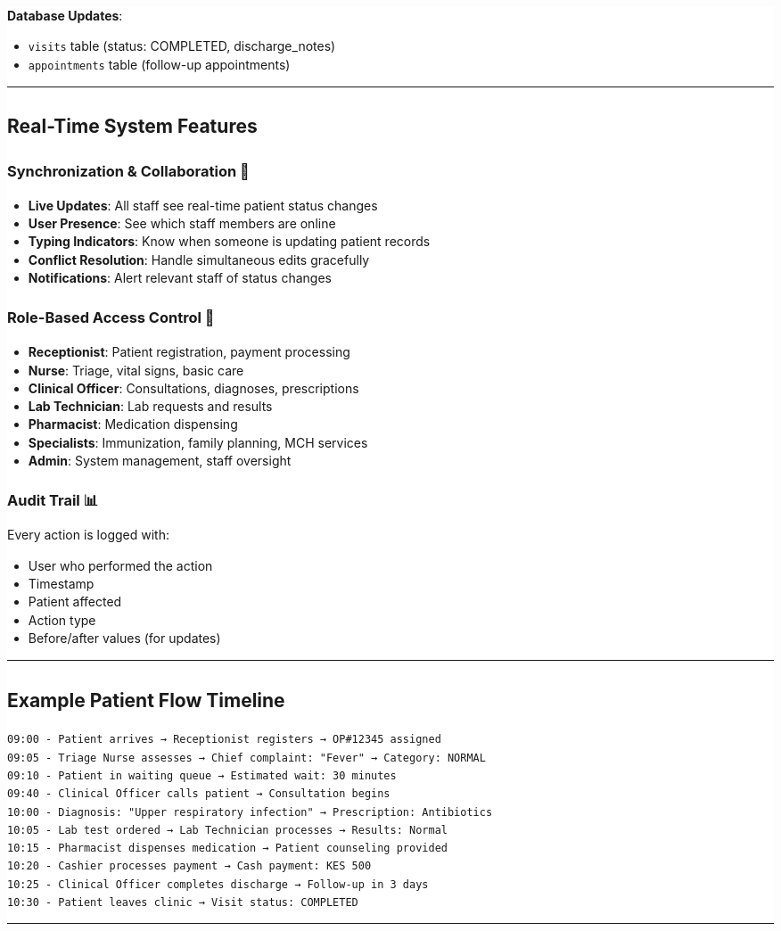 **Database Updates**:
- `visits` table (status: COMPLETED, discharge_notes)
- `appointments` table (follow-up appointments)

---

## Real-Time System Features

### **Synchronization & Collaboration** 🔄
- **Live Updates**: All staff see real-time patient status changes
- **User Presence**: See which staff members are online
- **Typing Indicators**: Know when someone is updating patient records
- **Conflict Resolution**: Handle simultaneous edits gracefully
- **Notifications**: Alert relevant staff of status changes

### **Role-Based Access Control** 🔐
- **Receptionist**: Patient registration, payment processing
- **Nurse**: Triage, vital signs, basic care
- **Clinical Officer**: Consultations, diagnoses, prescriptions
- **Lab Technician**: Lab requests and results
- **Pharmacist**: Medication dispensing
- **Specialists**: Immunization, family planning, MCH services
- **Admin**: System management, staff oversight

### **Audit Trail** 📊
Every action is logged with:
- User who performed the action
- Timestamp
- Patient affected
- Action type
- Before/after values (for updates)

---

## Example Patient Flow Timeline

```
09:00 - Patient arrives → Receptionist registers → OP#12345 assigned
09:05 - Triage Nurse assesses → Chief complaint: "Fever" → Category: NORMAL
09:10 - Patient in waiting queue → Estimated wait: 30 minutes
09:40 - Clinical Officer calls patient → Consultation begins
10:00 - Diagnosis: "Upper respiratory infection" → Prescription: Antibiotics
10:05 - Lab test ordered → Lab Technician processes → Results: Normal
10:15 - Pharmacist dispenses medication → Patient counseling provided
10:20 - Cashier processes payment → Cash payment: KES 500
10:25 - Clinical Officer completes discharge → Follow-up in 3 days
10:30 - Patient leaves clinic → Visit status: COMPLETED
```

---
